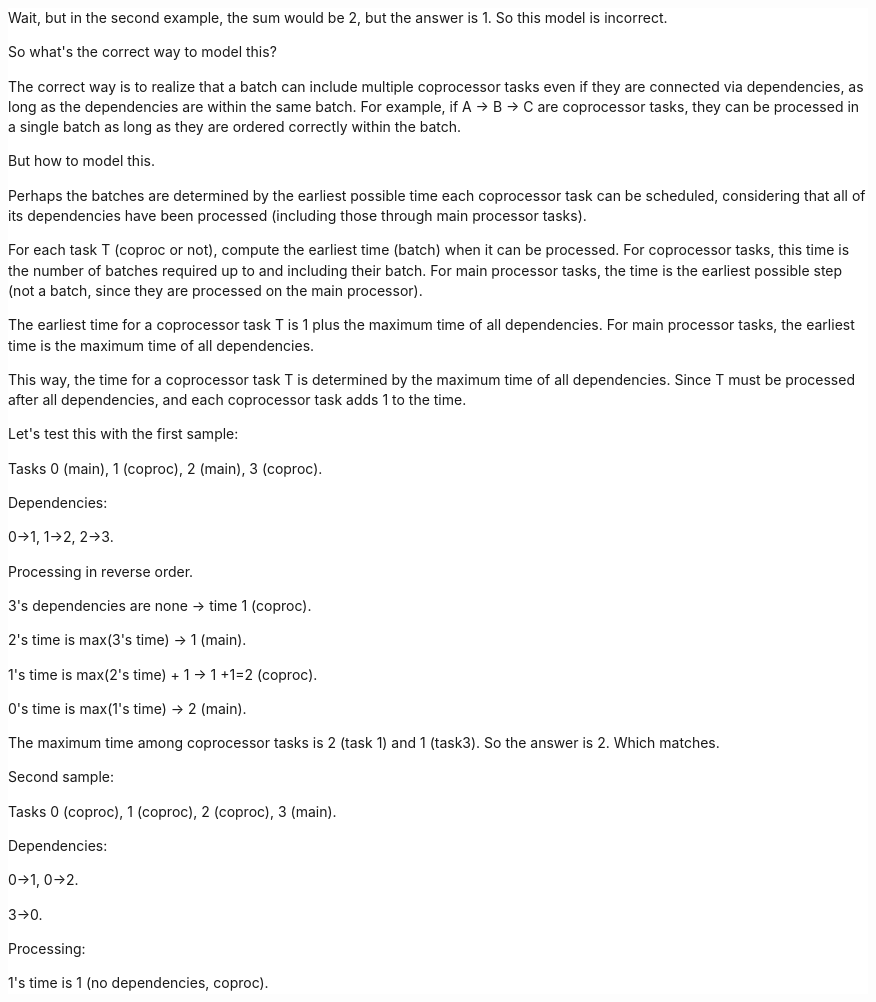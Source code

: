 Wait, but in the second example, the sum would be 2, but the answer is 1. So this model is incorrect.

So what's the correct way to model this?

The correct way is to realize that a batch can include multiple coprocessor tasks even if they are connected via dependencies, as long as the dependencies are within the same batch. For example, if A → B → C are coprocessor tasks, they can be processed in a single batch as long as they are ordered correctly within the batch.

But how to model this.

Perhaps the batches are determined by the earliest possible time each coprocessor task can be scheduled, considering that all of its dependencies have been processed (including those through main processor tasks).

For each task T (coproc or not), compute the earliest time (batch) when it can be processed. For coprocessor tasks, this time is the number of batches required up to and including their batch. For main processor tasks, the time is the earliest possible step (not a batch, since they are processed on the main processor).

The earliest time for a coprocessor task T is 1 plus the maximum time of all dependencies. For main processor tasks, the earliest time is the maximum time of all dependencies.

This way, the time for a coprocessor task T is determined by the maximum time of all dependencies. Since T must be processed after all dependencies, and each coprocessor task adds 1 to the time.

Let's test this with the first sample:

Tasks 0 (main), 1 (coproc), 2 (main), 3 (coproc).

Dependencies:

0→1, 1→2, 2→3.

Processing in reverse order.

3's dependencies are none → time 1 (coproc).

2's time is max(3's time) → 1 (main).

1's time is max(2's time) + 1 → 1 +1=2 (coproc).

0's time is max(1's time) → 2 (main).

The maximum time among coprocessor tasks is 2 (task 1) and 1 (task3). So the answer is 2. Which matches.

Second sample:

Tasks 0 (coproc), 1 (coproc), 2 (coproc), 3 (main).

Dependencies:

0→1, 0→2.

3→0.

Processing:

1's time is 1 (no dependencies, coproc).
